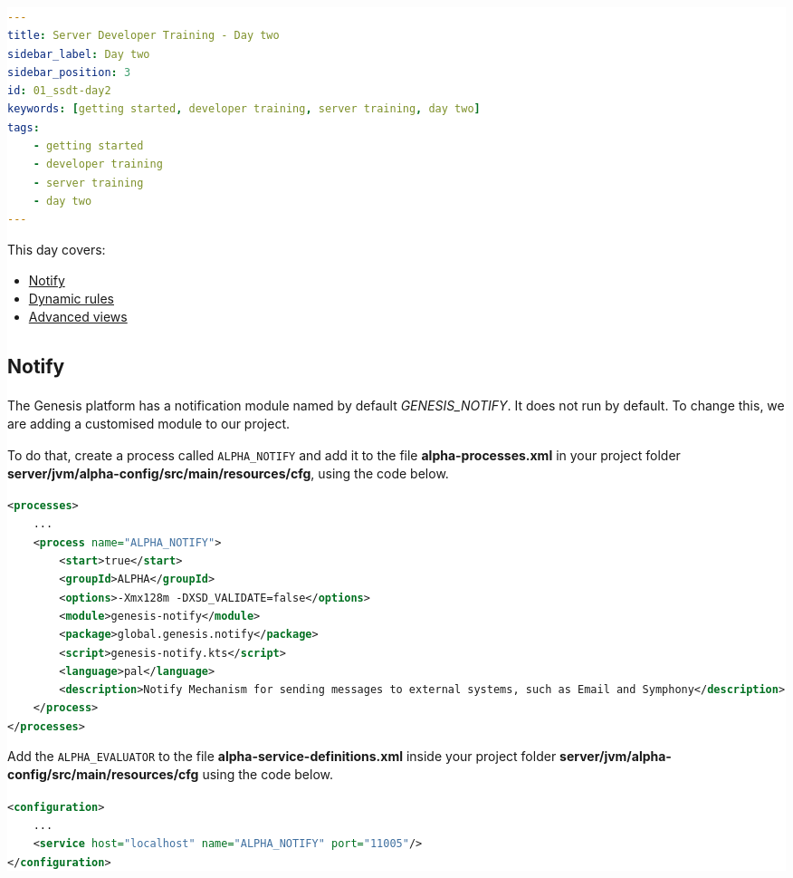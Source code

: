 ```yaml
---
title: Server Developer Training - Day two
sidebar_label: Day two
sidebar_position: 3
id: 01_ssdt-day2
keywords: [getting started, developer training, server training, day two]
tags:
    - getting started
    - developer training
    - server training
    - day two
---
```

This day covers:

- [Notify](#notify)
- [Dynamic rules​](#dynamic-rules)
- [Advanced views​​](#advanced-views)

## Notify

The Genesis platform has a notification module named by default *GENESIS_NOTIFY*. It does not run by default. To change this, we are adding a customised module to our project. 

To do that, create a process called `ALPHA_NOTIFY` and add it to the file **alpha-processes.xml** in your project folder **server/jvm/alpha-config/src/main/resources/cfg**, using the code below.

```xml {3-12}
<processes>
    ...
    <process name="ALPHA_NOTIFY">
        <start>true</start>
        <groupId>ALPHA</groupId>
        <options>-Xmx128m -DXSD_VALIDATE=false</options>
        <module>genesis-notify</module>
        <package>global.genesis.notify</package>
        <script>genesis-notify.kts</script>
        <language>pal</language>
        <description>Notify Mechanism for sending messages to external systems, such as Email and Symphony</description>
    </process>
</processes>
```
Add the `ALPHA_EVALUATOR` to the file **alpha-service-definitions.xml** inside your project folder **server/jvm/alpha-config/src/main/resources/cfg** using the code below. 

```xml {3}
<configuration>
    ...
    <service host="localhost" name="ALPHA_NOTIFY" port="11005"/>
</configuration>
```
